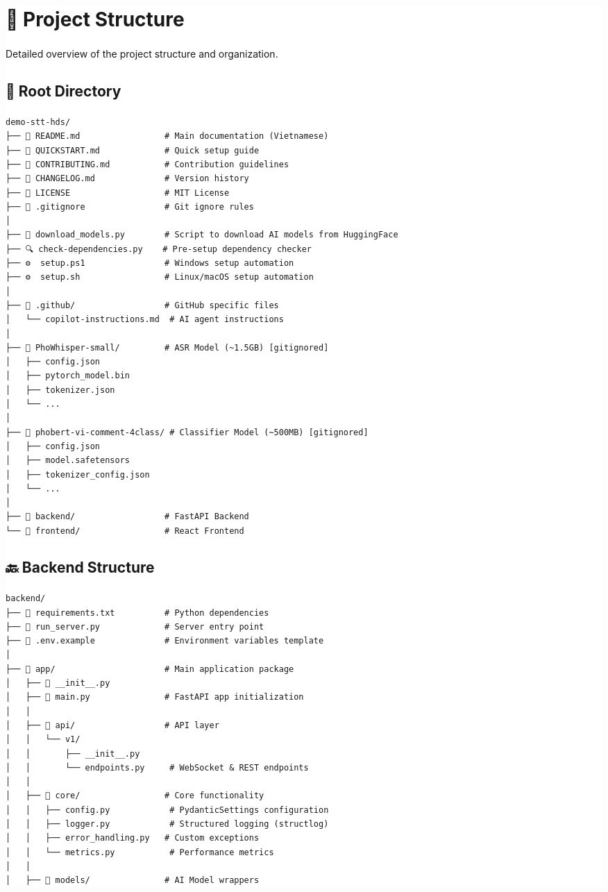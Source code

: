 # 📁 Project Structure

Detailed overview of the project structure and organization.

## 🌳 Root Directory

```
demo-stt-hds/
├── 📄 README.md                 # Main documentation (Vietnamese)
├── 📄 QUICKSTART.md             # Quick setup guide
├── 📄 CONTRIBUTING.md           # Contribution guidelines
├── 📄 CHANGELOG.md              # Version history
├── 📄 LICENSE                   # MIT License
├── 📄 .gitignore                # Git ignore rules
│
├── 🐍 download_models.py        # Script to download AI models from HuggingFace
├── 🔍 check-dependencies.py    # Pre-setup dependency checker
├── ⚙️  setup.ps1                # Windows setup automation
├── ⚙️  setup.sh                 # Linux/macOS setup automation
│
├── 📂 .github/                  # GitHub specific files
│   └── copilot-instructions.md  # AI agent instructions
│
├── 🤖 PhoWhisper-small/         # ASR Model (~1.5GB) [gitignored]
│   ├── config.json
│   ├── pytorch_model.bin
│   ├── tokenizer.json
│   └── ...
│
├── 🤖 phobert-vi-comment-4class/ # Classifier Model (~500MB) [gitignored]
│   ├── config.json
│   ├── model.safetensors
│   ├── tokenizer_config.json
│   └── ...
│
├── 📂 backend/                  # FastAPI Backend
└── 📂 frontend/                 # React Frontend
```

## 🔙 Backend Structure

```
backend/
├── 📄 requirements.txt          # Python dependencies
├── 📄 run_server.py             # Server entry point
├── 📄 .env.example              # Environment variables template
│
├── 📂 app/                      # Main application package
│   ├── 📄 __init__.py
│   ├── 📄 main.py               # FastAPI app initialization
│   │
│   ├── 📂 api/                  # API layer
│   │   └── v1/
│   │       ├── __init__.py
│   │       └── endpoints.py     # WebSocket & REST endpoints
│   │
│   ├── 📂 core/                 # Core functionality
│   │   ├── config.py            # PydanticSettings configuration
│   │   ├── logger.py            # Structured logging (structlog)
│   │   ├── error_handling.py   # Custom exceptions
│   │   └── metrics.py           # Performance metrics
│   │
│   ├── 📂 models/               # AI Model wrappers
```